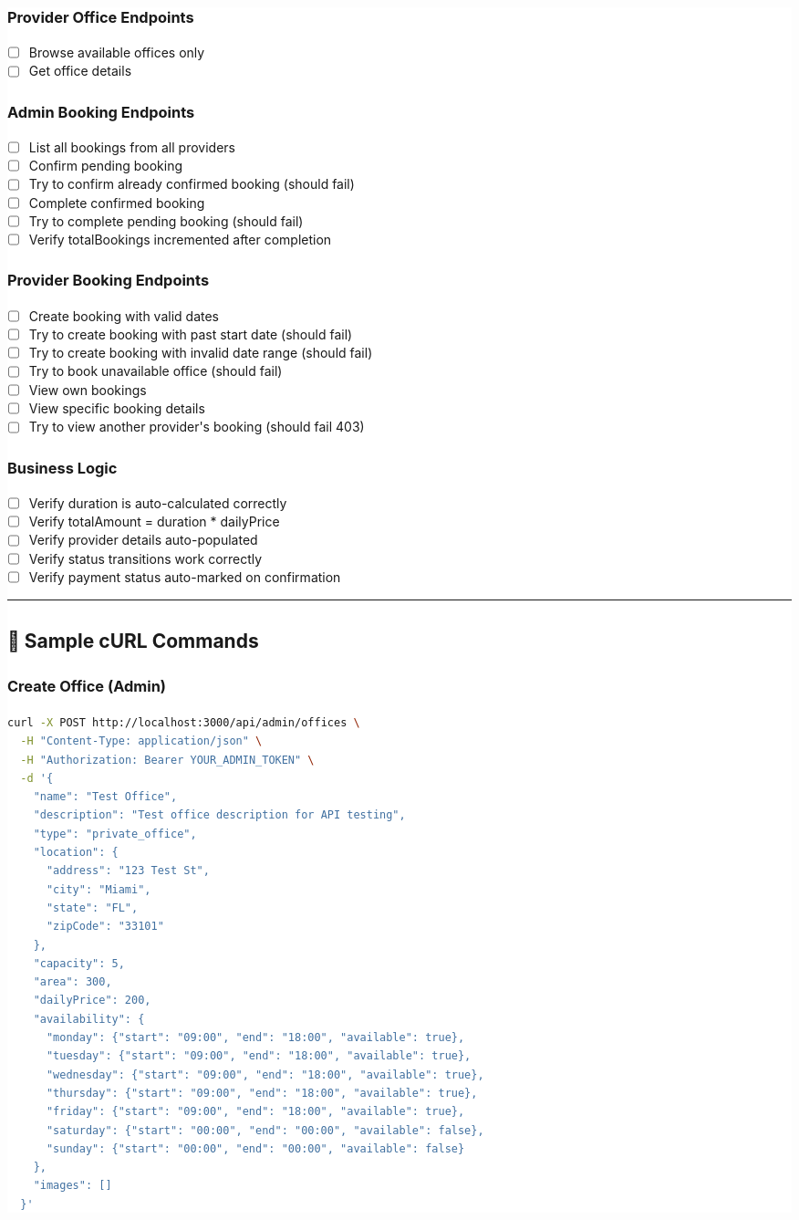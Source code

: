 ### Provider Office Endpoints
- [ ] Browse available offices only
- [ ] Get office details

### Admin Booking Endpoints
- [ ] List all bookings from all providers
- [ ] Confirm pending booking
- [ ] Try to confirm already confirmed booking (should fail)
- [ ] Complete confirmed booking
- [ ] Try to complete pending booking (should fail)
- [ ] Verify totalBookings incremented after completion

### Provider Booking Endpoints
- [ ] Create booking with valid dates
- [ ] Try to create booking with past start date (should fail)
- [ ] Try to create booking with invalid date range (should fail)
- [ ] Try to book unavailable office (should fail)
- [ ] View own bookings
- [ ] View specific booking details
- [ ] Try to view another provider's booking (should fail 403)

### Business Logic
- [ ] Verify duration is auto-calculated correctly
- [ ] Verify totalAmount = duration * dailyPrice
- [ ] Verify provider details auto-populated
- [ ] Verify status transitions work correctly
- [ ] Verify payment status auto-marked on confirmation

---

## 📝 Sample cURL Commands

### Create Office (Admin)
```bash
curl -X POST http://localhost:3000/api/admin/offices \
  -H "Content-Type: application/json" \
  -H "Authorization: Bearer YOUR_ADMIN_TOKEN" \
  -d '{
    "name": "Test Office",
    "description": "Test office description for API testing",
    "type": "private_office",
    "location": {
      "address": "123 Test St",
      "city": "Miami",
      "state": "FL",
      "zipCode": "33101"
    },
    "capacity": 5,
    "area": 300,
    "dailyPrice": 200,
    "availability": {
      "monday": {"start": "09:00", "end": "18:00", "available": true},
      "tuesday": {"start": "09:00", "end": "18:00", "available": true},
      "wednesday": {"start": "09:00", "end": "18:00", "available": true},
      "thursday": {"start": "09:00", "end": "18:00", "available": true},
      "friday": {"start": "09:00", "end": "18:00", "available": true},
      "saturday": {"start": "00:00", "end": "00:00", "available": false},
      "sunday": {"start": "00:00", "end": "00:00", "available": false}
    },
    "images": []
  }'
```